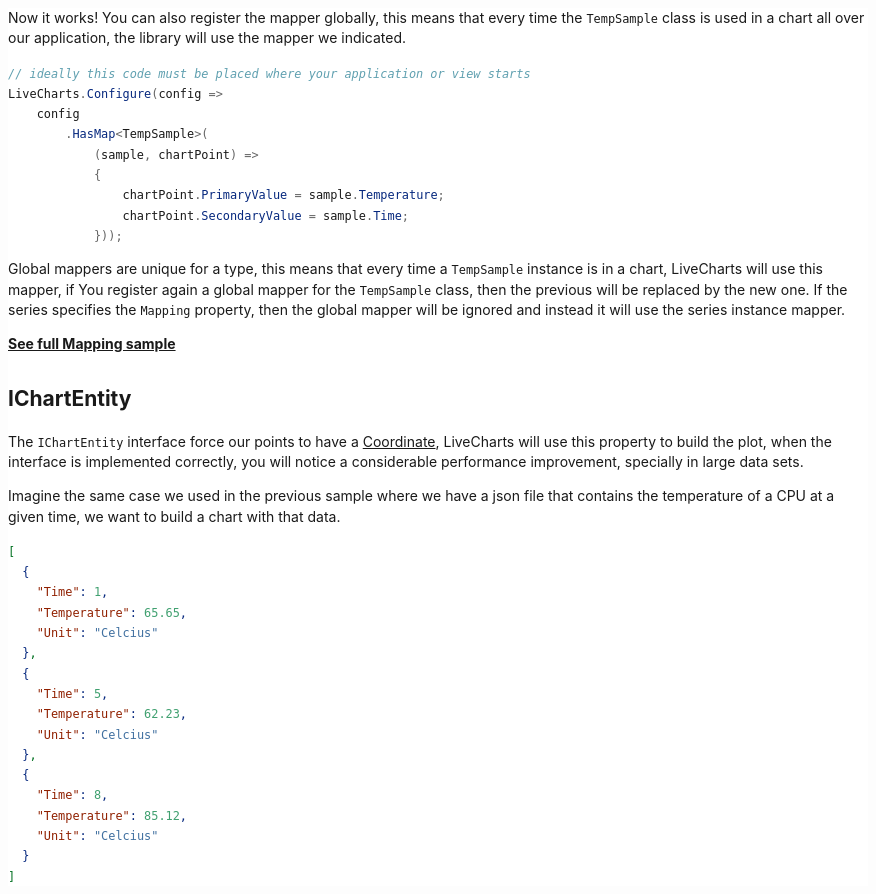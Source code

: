 Now it works! You can also register the mapper globally, this means that every time the `TempSample` class is used in a 
chart all over our application, the library will use the mapper we indicated.

``` c#
// ideally this code must be placed where your application or view starts
LiveCharts.Configure(config =>
    config
        .HasMap<TempSample>(
            (sample, chartPoint) =>
            {
                chartPoint.PrimaryValue = sample.Temperature;
                chartPoint.SecondaryValue = sample.Time;
            }));
```

Global mappers are unique for a type, this means that every time a `TempSample` instance is in a chart, LiveCharts will use this mapper,
if You register again a global mapper for the `TempSample` class, then the previous will be replaced by the new one.
If the series specifies the `Mapping` property, then the global mapper will be ignored and instead it will use the series instance mapper.

<a href="https://github.com/beto-rodriguez/LiveCharts2/blob/master/samples/MappersSamples/Program.cs" class="btn btn-light btn-lg text-primary shadow-sm mb-3">
<b>See full Mapping sample</b>
</a>

## IChartEntity

The `IChartEntity` interface force our points to have a [Coordinate](https://lvcharts.com/api/2.0.0-beta.710/LiveChartsCore.Kernel.Coordinate),  LiveCharts will use this property to build the plot, when the interface is implemented correctly, you will notice a considerable 
performance improvement, specially in large data sets.

Imagine the same case we used in the previous sample where we have a json file that contains the temperature of a CPU at a given time, 
we want to build a chart with that data.

```json
[
  {
    "Time": 1,
    "Temperature": 65.65,
    "Unit": "Celcius"
  },
  {
    "Time": 5,
    "Temperature": 62.23,
    "Unit": "Celcius"
  },
  {
    "Time": 8,
    "Temperature": 85.12,
    "Unit": "Celcius"
  }
]
```
